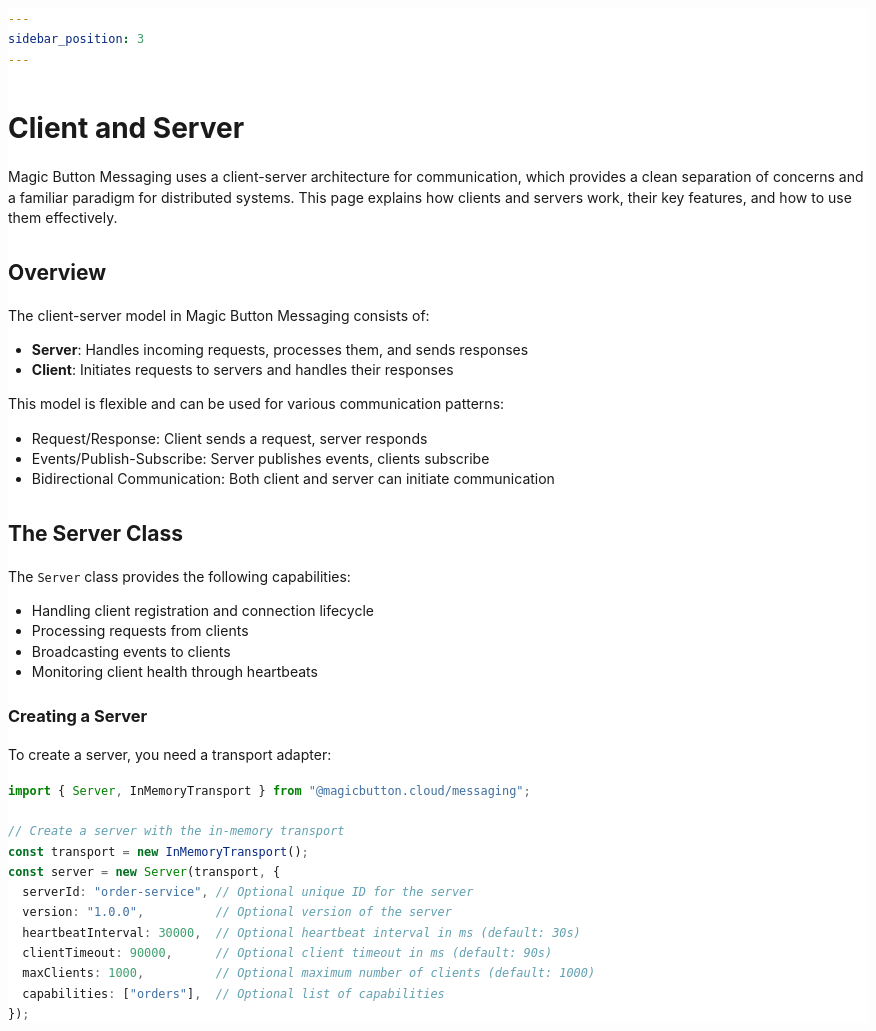 ```yaml
---
sidebar_position: 3
---
```


# Client and Server

Magic Button Messaging uses a client-server architecture for communication, which provides a clean separation of concerns and a familiar paradigm for distributed systems. This page explains how clients and servers work, their key features, and how to use them effectively.

## Overview

The client-server model in Magic Button Messaging consists of:

- **Server**: Handles incoming requests, processes them, and sends responses
- **Client**: Initiates requests to servers and handles their responses

This model is flexible and can be used for various communication patterns:

- Request/Response: Client sends a request, server responds
- Events/Publish-Subscribe: Server publishes events, clients subscribe
- Bidirectional Communication: Both client and server can initiate communication

## The Server Class

The `Server` class provides the following capabilities:

- Handling client registration and connection lifecycle
- Processing requests from clients
- Broadcasting events to clients
- Monitoring client health through heartbeats

### Creating a Server

To create a server, you need a transport adapter:

```typescript
import { Server, InMemoryTransport } from "@magicbutton.cloud/messaging";

// Create a server with the in-memory transport
const transport = new InMemoryTransport();
const server = new Server(transport, {
  serverId: "order-service", // Optional unique ID for the server
  version: "1.0.0",          // Optional version of the server
  heartbeatInterval: 30000,  // Optional heartbeat interval in ms (default: 30s)
  clientTimeout: 90000,      // Optional client timeout in ms (default: 90s)
  maxClients: 1000,          // Optional maximum number of clients (default: 1000)
  capabilities: ["orders"],  // Optional list of capabilities
});
```
